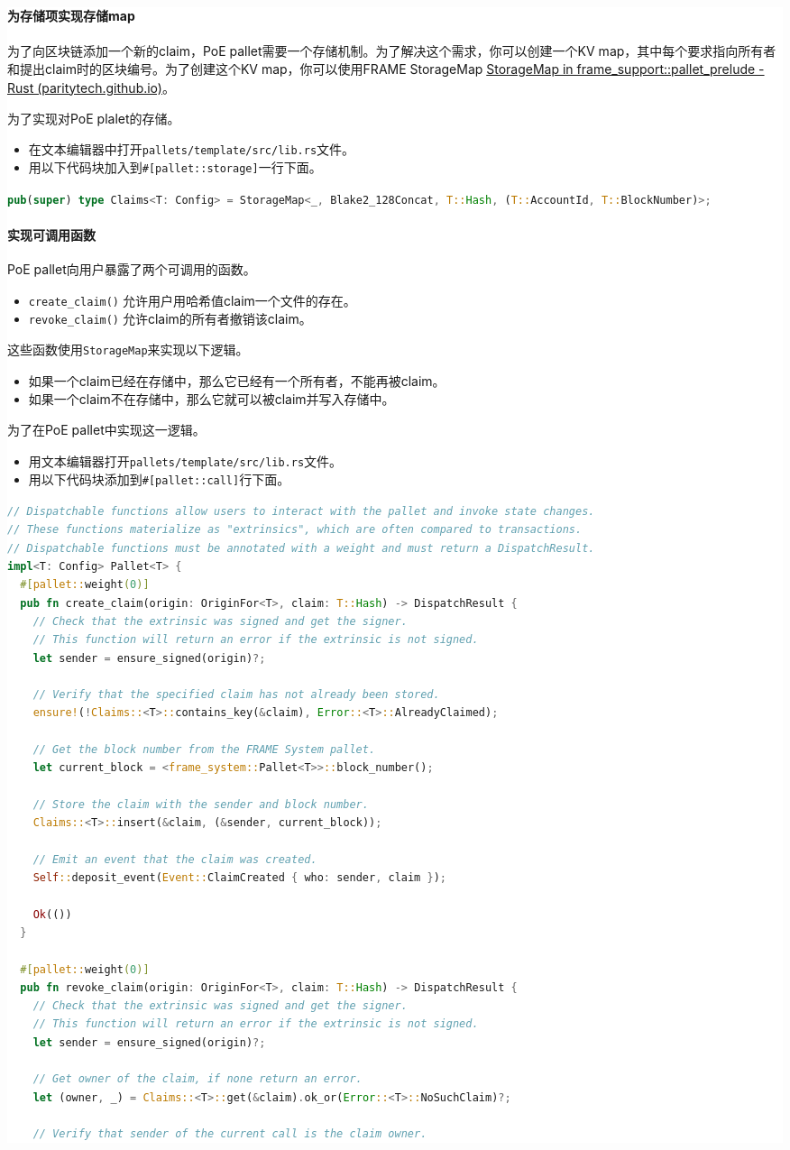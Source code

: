 #### 为存储项实现存储map

为了向区块链添加一个新的claim，PoE pallet需要一个存储机制。为了解决这个需求，你可以创建一个KV map，其中每个要求指向所有者和提出claim时的区块编号。为了创建这个KV map，你可以使用FRAME StorageMap [StorageMap in frame_support::pallet_prelude - Rust (paritytech.github.io)](https://paritytech.github.io/substrate/master/frame_support/pallet_prelude/struct.StorageMap.html)。

为了实现对PoE plalet的存储。

- 在文本编辑器中打开`pallets/template/src/lib.rs`文件。
- 用以下代码块加入到`#[pallet::storage]`一行下面。

```rust
pub(super) type Claims<T: Config> = StorageMap<_, Blake2_128Concat, T::Hash, (T::AccountId, T::BlockNumber)>;
```

#### 实现可调用函数

PoE pallet向用户暴露了两个可调用的函数。

- `create_claim()` 允许用户用哈希值claim一个文件的存在。
- `revoke_claim()` 允许claim的所有者撤销该claim。

这些函数使用`StorageMap`来实现以下逻辑。

- 如果一个claim已经在存储中，那么它已经有一个所有者，不能再被claim。
- 如果一个claim不在存储中，那么它就可以被claim并写入存储中。

为了在PoE pallet中实现这一逻辑。

- 用文本编辑器打开`pallets/template/src/lib.rs`文件。
- 用以下代码块添加到`#[pallet::call]`行下面。

```rust
// Dispatchable functions allow users to interact with the pallet and invoke state changes.
// These functions materialize as "extrinsics", which are often compared to transactions.
// Dispatchable functions must be annotated with a weight and must return a DispatchResult.
impl<T: Config> Pallet<T> {
  #[pallet::weight(0)]
  pub fn create_claim(origin: OriginFor<T>, claim: T::Hash) -> DispatchResult {
    // Check that the extrinsic was signed and get the signer.
    // This function will return an error if the extrinsic is not signed.
    let sender = ensure_signed(origin)?;

    // Verify that the specified claim has not already been stored.
    ensure!(!Claims::<T>::contains_key(&claim), Error::<T>::AlreadyClaimed);

    // Get the block number from the FRAME System pallet.
    let current_block = <frame_system::Pallet<T>>::block_number();

    // Store the claim with the sender and block number.
    Claims::<T>::insert(&claim, (&sender, current_block));

    // Emit an event that the claim was created.
    Self::deposit_event(Event::ClaimCreated { who: sender, claim });

    Ok(())
  }

  #[pallet::weight(0)]
  pub fn revoke_claim(origin: OriginFor<T>, claim: T::Hash) -> DispatchResult {
    // Check that the extrinsic was signed and get the signer.
    // This function will return an error if the extrinsic is not signed.
    let sender = ensure_signed(origin)?;

    // Get owner of the claim, if none return an error.
    let (owner, _) = Claims::<T>::get(&claim).ok_or(Error::<T>::NoSuchClaim)?;

    // Verify that sender of the current call is the claim owner.
```